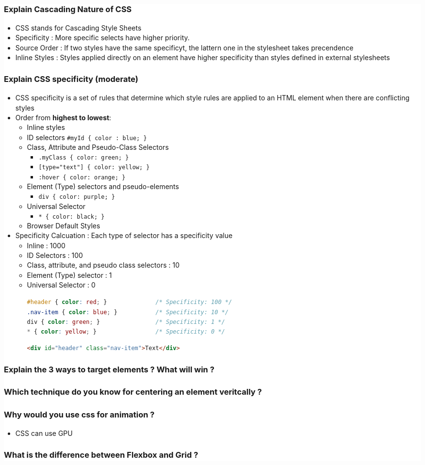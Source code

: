 ### Explain Cascading Nature of CSS
- CSS stands for Cascading Style Sheets
- Specificity : More specific selects have higher priority.
- Source Order : If two styles have the same specificyt, the lattern one in the stylesheet takes precendence
- Inline Styles : Styles applied directly on an element have higher specificity than styles defined in external stylesheets
 
### Explain CSS specificity (moderate)  

- CSS specificity is a set of rules that determine which style rules are applied to an HTML element when there are conflicting styles
- Order from **highest to lowest**:
  - Inline styles
  - ID selectors `#myId { color : blue; }`
  - Class, Attribute and Pseudo-Class Selectors
    - `.myClass { color: green; }`
    - `[type="text"] { color: yellow; }`
    - `:hover { color: orange; }`
  - Element (Type) selectors and pseudo-elements
    - `div { color: purple; }`
  - Universal Selector
    - `* { color: black; }`
  - Browser Default Styles
- Specificity Calcuation : Each type of selector has a specificity value
  -  Inline : 1000
  -  ID Selectors : 100
  -  Class, attribute, and pseudo class selectors : 10
  -  Element (Type) selector : 1
  -  Universal Selector : 0
      ```css
     #header { color: red; }              /* Specificity: 100 */
      .nav-item { color: blue; }           /* Specificity: 10 */
      div { color: green; }                /* Specificity: 1 */
      * { color: yellow; }                 /* Specificity: 0 */
     ```
     ```html
     <div id="header" class="nav-item">Text</div>
     ```
  

### Explain the 3 ways to target elements ? What will win ?

### Which technique do you know for centering an element veritcally ?

### Why would you use css for animation ?
- CSS can use GPU

### What is the difference between Flexbox and Grid ?
